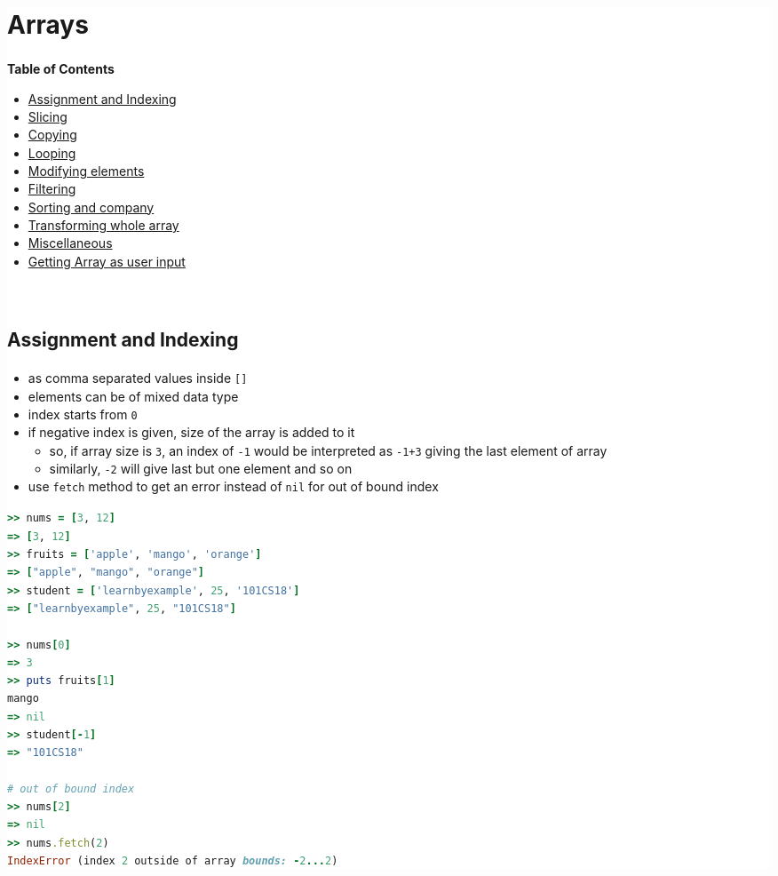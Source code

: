 # <a name="arrays"></a>Arrays

**Table of Contents**

* [Assignment and Indexing](#assignment-and-indexing)
* [Slicing](#slicing)
* [Copying](#copying)
* [Looping](#looping)
* [Modifying elements](#modifying-elements)
* [Filtering](#filtering)
* [Sorting and company](#sorting-and-company)
* [Transforming whole array](#transforming-whole-array)
* [Miscellaneous](#miscellaneous)
* [Getting Array as user input](#getting-array-as-user-input)

<br>

## <a name="assignment-and-indexing"></a>Assignment and Indexing

* as comma separated values inside `[]`
* elements can be of mixed data type
* index starts from `0`
* if negative index is given, size of the array is added to it
    * so, if array size is `3`, an index of `-1` would be interpreted as `-1+3` giving the last element of array
    * similarly, `-2` will give last but one element and so on
* use `fetch` method to get an error instead of `nil` for out of bound index

```ruby
>> nums = [3, 12]
=> [3, 12]
>> fruits = ['apple', 'mango', 'orange']
=> ["apple", "mango", "orange"]
>> student = ['learnbyexample', 25, '101CS18']
=> ["learnbyexample", 25, "101CS18"]

>> nums[0]
=> 3
>> puts fruits[1]
mango
=> nil
>> student[-1]
=> "101CS18"

# out of bound index
>> nums[2]
=> nil
>> nums.fetch(2)
IndexError (index 2 outside of array bounds: -2...2)
```
